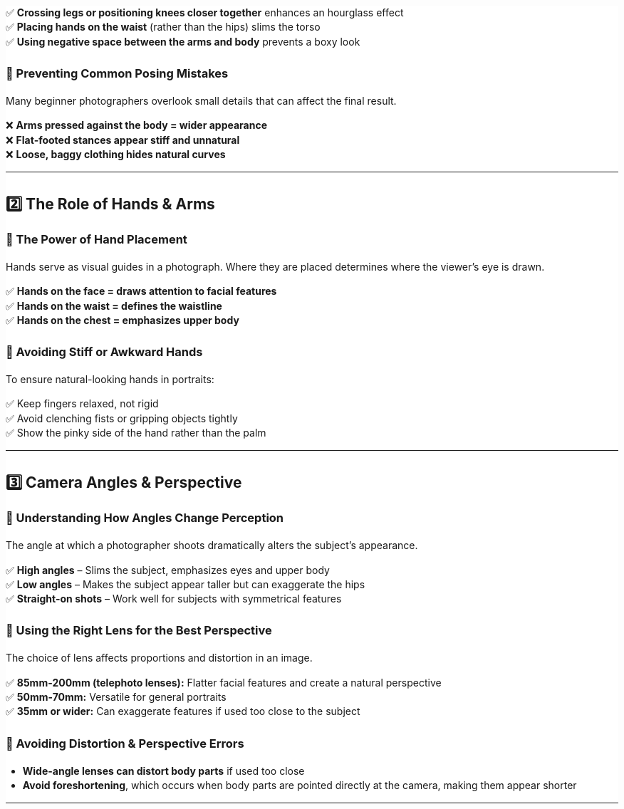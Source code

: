 ✅ **Crossing legs or positioning knees closer together** enhances an hourglass effect  
✅ **Placing hands on the waist** (rather than the hips) slims the torso  
✅ **Using negative space between the arms and body** prevents a boxy look  

### **📌 Preventing Common Posing Mistakes**  
Many beginner photographers overlook small details that can affect the final result.  

❌ **Arms pressed against the body = wider appearance**  
❌ **Flat-footed stances appear stiff and unnatural**  
❌ **Loose, baggy clothing hides natural curves**  

---

## **2️⃣ The Role of Hands & Arms**  

### **📌 The Power of Hand Placement**  
Hands serve as visual guides in a photograph. Where they are placed determines where the viewer’s eye is drawn.  

✅ **Hands on the face = draws attention to facial features**  
✅ **Hands on the waist = defines the waistline**  
✅ **Hands on the chest = emphasizes upper body**  

### **📌 Avoiding Stiff or Awkward Hands**  
To ensure natural-looking hands in portraits:  

✅ Keep fingers relaxed, not rigid  
✅ Avoid clenching fists or gripping objects tightly  
✅ Show the pinky side of the hand rather than the palm  

---

## **3️⃣ Camera Angles & Perspective**  

### **📌 Understanding How Angles Change Perception**  
The angle at which a photographer shoots dramatically alters the subject’s appearance.  

✅ **High angles** – Slims the subject, emphasizes eyes and upper body  
✅ **Low angles** – Makes the subject appear taller but can exaggerate the hips  
✅ **Straight-on shots** – Work well for subjects with symmetrical features  

### **📌 Using the Right Lens for the Best Perspective**  
The choice of lens affects proportions and distortion in an image.  

✅ **85mm-200mm (telephoto lenses):** Flatter facial features and create a natural perspective  
✅ **50mm-70mm:** Versatile for general portraits  
✅ **35mm or wider:** Can exaggerate features if used too close to the subject  

### **📌 Avoiding Distortion & Perspective Errors**  
- **Wide-angle lenses can distort body parts** if used too close  
- **Avoid foreshortening**, which occurs when body parts are pointed directly at the camera, making them appear shorter  

---